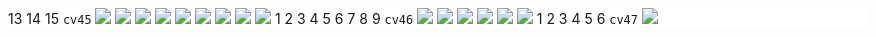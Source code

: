 <tr>
<td>13</td>
<td>14</td>
<td>15</td>
<td colspan="9"> </td>
</tr>
<tr>
<td rowspan="2"><code>cv45</code></td>
<td><img src="../images/character-variant-cv45-1.png" width="32"/></td>
<td><img src="../images/character-variant-cv45-2.png" width="32"/></td>
<td><img src="../images/character-variant-cv45-3.png" width="32"/></td>
<td><img src="../images/character-variant-cv45-4.png" width="32"/></td>
<td><img src="../images/character-variant-cv45-5.png" width="32"/></td>
<td><img src="../images/character-variant-cv45-6.png" width="32"/></td>
<td><img src="../images/character-variant-cv45-7.png" width="32"/></td>
<td><img src="../images/character-variant-cv45-8.png" width="32"/></td>
<td><img src="../images/character-variant-cv45-9.png" width="32"/></td>
<td colspan="3"> </td>
</tr>
<tr>
<td>1</td>
<td>2</td>
<td>3</td>
<td>4</td>
<td>5</td>
<td>6</td>
<td>7</td>
<td>8</td>
<td>9</td>
<td colspan="3"> </td>
</tr>
<tr>
<td rowspan="2"><code>cv46</code></td>
<td><img src="../images/character-variant-cv46-1.png" width="32"/></td>
<td><img src="../images/character-variant-cv46-2.png" width="32"/></td>
<td><img src="../images/character-variant-cv46-3.png" width="32"/></td>
<td><img src="../images/character-variant-cv46-4.png" width="32"/></td>
<td><img src="../images/character-variant-cv46-5.png" width="32"/></td>
<td><img src="../images/character-variant-cv46-6.png" width="32"/></td>
<td colspan="6"> </td>
</tr>
<tr>
<td>1</td>
<td>2</td>
<td>3</td>
<td>4</td>
<td>5</td>
<td>6</td>
<td colspan="6"> </td>
</tr>
<tr>
<td rowspan="4"><code>cv47</code></td>
<td><img src="../images/character-variant-cv47-1.png" width="32"/></td>
